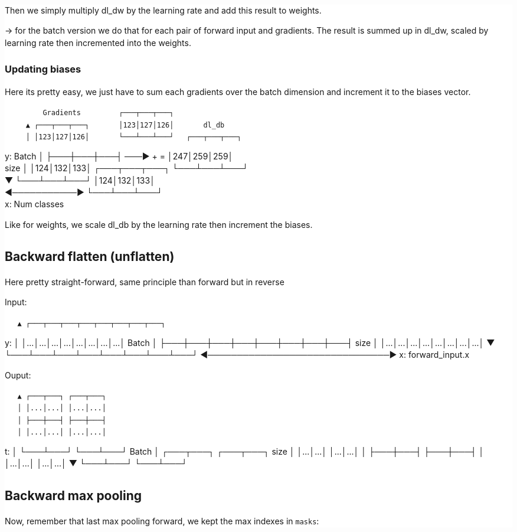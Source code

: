 Then we simply multiply dl_dw by the learning rate and add this result to weights.


-> for the batch version we do that for each pair of forward input and gradients.
The result is summed up in dl_dw, scaled by learning rate then incremented into the weights.

### Updating biases

Here its pretty easy, we just have to sum each gradients over the batch dimension and increment it to the biases
vector.
                       
             Gradients         ┌───┬───┬───┐  
         ▲ ┌───┬───┬───┐       │123│127│126│       dl_db
         │ │123│127│126│       └───┴───┴───┘   ┌───┬───┬───┐ 
y: Batch │ ├───┼───┼───┤ ───►        +       = │247│259│259│                                                         
   size  │ │124│132│133│       ┌───┬───┬───┐   └───┴───┴───┘                                                       
         ▼ └───┴───┴───┘       │124│132│133│                                             
           ◄───────────►       └───┴───┴───┘                   
           x: Num classes       
                    
           
Like for weights, we scale dl_db by the learning rate then increment the biases.

## Backward flatten (unflatten)

Here pretty straight-forward, same principle than forward but in reverse

Input:

       ▲ ┌───┬───┬───┬───┬───┬───┬───┬───┐
 y:    │ │...│...│...│...│...│...│...│...│
 Batch │ ├───┼───┼───┼───┼───┼───┼───┼───┤
 size  │ │...│...│...│...│...│...│...│...│
       ▼ └───┴───┴───┴───┴───┴───┴───┴───┘
         ◄───────────────────────────────►
                 x: forward_input.x

 Ouput:

       ▲ ┌───┬───┐ ┌───┬───┐
       │ │...│...│ │...│...│
       │ ├───┼───┤ ├───┼───┤
       │ │...│...│ │...│...│
 t:    │ └───┴───┘ └───┴───┘
 Batch │ ┌───┬───┐ ┌───┬───┐
 size  │ │...│...│ │...│...│
       │ ├───┼───┤ ├───┼───┤
       │ │...│...│ │...│...│
       ▼ └───┴───┘ └───┴───┘

## Backward max pooling

Now, remember that last max pooling forward, we kept the max indexes in `masks`:
